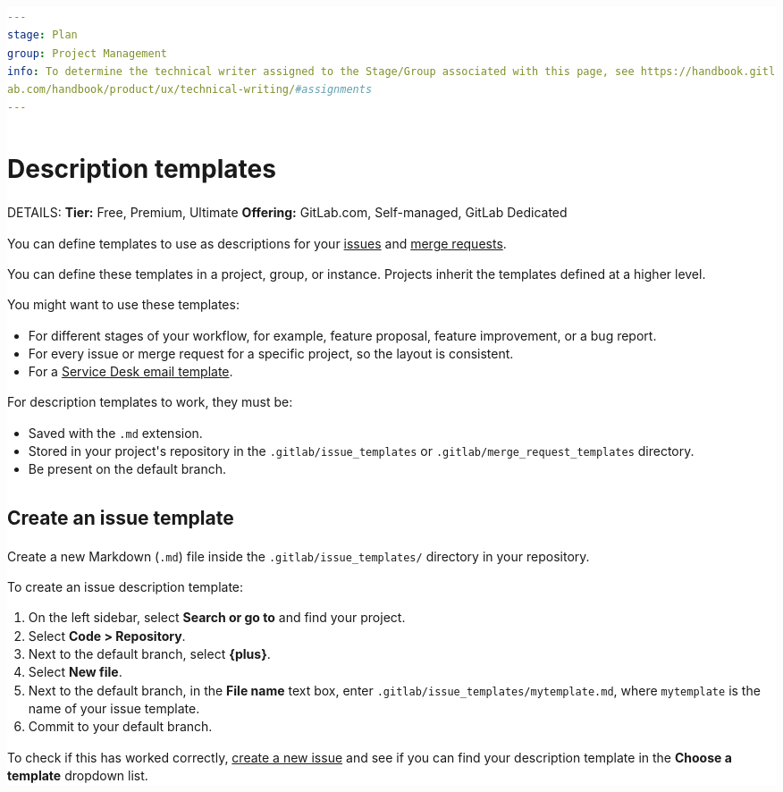 ```yaml
---
stage: Plan
group: Project Management
info: To determine the technical writer assigned to the Stage/Group associated with this page, see https://handbook.gitlab.com/handbook/product/ux/technical-writing/#assignments
---
```


# Description templates

DETAILS:
**Tier:** Free, Premium, Ultimate
**Offering:** GitLab.com, Self-managed, GitLab Dedicated

You can define templates to use as descriptions
for your [issues](issues/index.md) and [merge requests](merge_requests/index.md).

You can define these templates in a project, group, or instance. Projects
inherit the templates defined at a higher level.

You might want to use these templates:

- For different stages of your workflow, for example, feature proposal, feature improvement, or a bug report.
- For every issue or merge request for a specific project, so the layout is consistent.
- For a [Service Desk email template](service_desk/configure.md#use-a-custom-template-for-service-desk-tickets).

For description templates to work, they must be:

- Saved with the `.md` extension.
- Stored in your project's repository in the `.gitlab/issue_templates`
  or `.gitlab/merge_request_templates` directory.
- Be present on the default branch.

## Create an issue template

Create a new Markdown (`.md`) file inside the `.gitlab/issue_templates/`
directory in your repository.

To create an issue description template:

1. On the left sidebar, select **Search or go to** and find your project.
1. Select **Code > Repository**.
1. Next to the default branch, select **{plus}**.
1. Select **New file**.
1. Next to the default branch, in the **File name** text box, enter `.gitlab/issue_templates/mytemplate.md`,
   where `mytemplate` is the name of your issue template.
1. Commit to your default branch.

To check if this has worked correctly, [create a new issue](issues/create_issues.md)
and see if you can find your description template in the **Choose a template** dropdown list.
